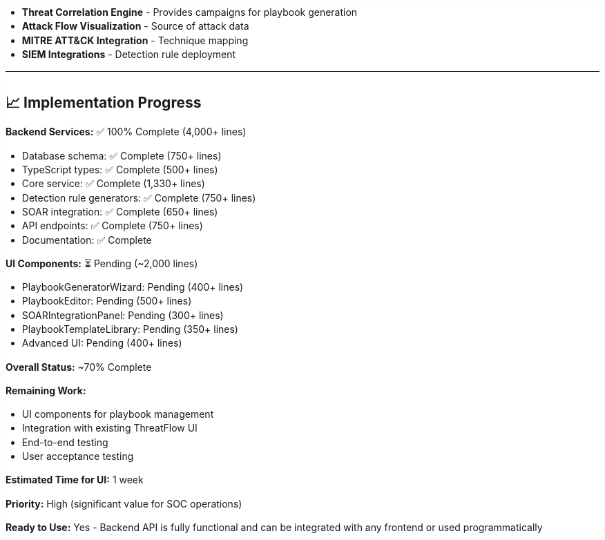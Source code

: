 - **Threat Correlation Engine** - Provides campaigns for playbook generation
- **Attack Flow Visualization** - Source of attack data
- **MITRE ATT&CK Integration** - Technique mapping
- **SIEM Integrations** - Detection rule deployment

---

## 📈 Implementation Progress

**Backend Services:** ✅ 100% Complete (4,000+ lines)
- Database schema: ✅ Complete (750+ lines)
- TypeScript types: ✅ Complete (500+ lines)
- Core service: ✅ Complete (1,330+ lines)
- Detection rule generators: ✅ Complete (750+ lines)
- SOAR integration: ✅ Complete (650+ lines)
- API endpoints: ✅ Complete (750+ lines)
- Documentation: ✅ Complete

**UI Components:** ⏳ Pending (~2,000 lines)
- PlaybookGeneratorWizard: Pending (400+ lines)
- PlaybookEditor: Pending (500+ lines)
- SOARIntegrationPanel: Pending (300+ lines)
- PlaybookTemplateLibrary: Pending (350+ lines)
- Advanced UI: Pending (400+ lines)

**Overall Status:** ~70% Complete

**Remaining Work:**
- UI components for playbook management
- Integration with existing ThreatFlow UI
- End-to-end testing
- User acceptance testing

**Estimated Time for UI:** 1 week

**Priority:** High (significant value for SOC operations)

**Ready to Use:** Yes - Backend API is fully functional and can be integrated with any frontend or used programmatically
